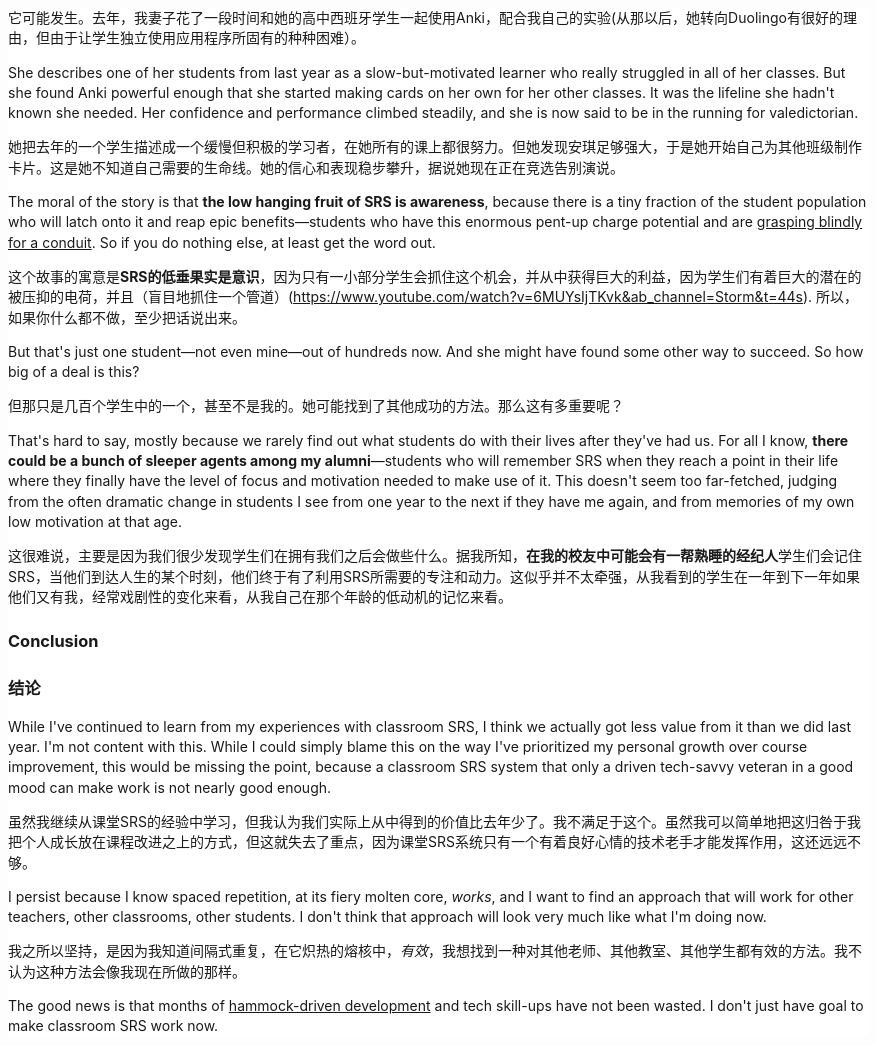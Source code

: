 它可能发生。去年，我妻子花了一段时间和她的高中西班牙学生一起使用Anki，配合我自己的实验(从那以后，她转向Duolingo有很好的理由，但由于让学生独立使用应用程序所固有的种种困难）。

She describes one of her students from last year as a slow-but-motivated learner who really struggled in all of her classes. But she found Anki powerful enough that she started making cards on her own for her other classes. It was the lifeline she hadn't known she needed. Her confidence and performance climbed steadily, and she is now said to be in the running for valedictorian.

她把去年的一个学生描述成一个缓慢但积极的学习者，在她所有的课上都很努力。但她发现安琪足够强大，于是她开始自己为其他班级制作卡片。这是她不知道自己需要的生命线。她的信心和表现稳步攀升，据说她现在正在竞选告别演说。

The moral of the story is that **the low hanging fruit of SRS is awareness**, because there is a tiny fraction of the student population who will latch onto it and reap epic benefits—students who have this enormous pent-up charge potential and are [grasping blindly for a conduit](https://www.youtube.com/watch?v=6MUYsIjTKvk&ab_channel=Storm&t=44s). So if you do nothing else, at least get the word out.

这个故事的寓意是**SRS的低垂果实是意识**，因为只有一小部分学生会抓住这个机会，并从中获得巨大的利益，因为学生们有着巨大的潜在的被压抑的电荷，并且（盲目地抓住一个管道）(https://www.youtube.com/watch?v=6MUYsIjTKvk&ab_channel=Storm&t=44s). 所以，如果你什么都不做，至少把话说出来。

But that's just one student—not even mine—out of hundreds now. And she might have found some other way to succeed. So how big of a deal is this?

但那只是几百个学生中的一个，甚至不是我的。她可能找到了其他成功的方法。那么这有多重要呢？

That's hard to say, mostly because we rarely find out what students do with their lives after they've had us. For all I know, **there could be a bunch of sleeper agents among my alumni**—students who will remember SRS when they reach a point in their life where they finally have the level of focus and motivation needed to make use of it. This doesn't seem too far-fetched, judging from the often dramatic change in students I see from one year to the next if they have me again, and from memories of my own low motivation at that age.

这很难说，主要是因为我们很少发现学生们在拥有我们之后会做些什么。据我所知，**在我的校友中可能会有一帮熟睡的经纪人**学生们会记住SRS，当他们到达人生的某个时刻，他们终于有了利用SRS所需要的专注和动力。这似乎并不太牵强，从我看到的学生在一年到下一年如果他们又有我，经常戏剧性的变化来看，从我自己在那个年龄的低动机的记忆来看。

### Conclusion

### 结论

While I've continued to learn from my experiences with classroom SRS, I think we actually got less value from it than we did last year. I'm not content with this. While I could simply blame this on the way I've prioritized my personal growth over course improvement, this would be missing the point, because a classroom SRS system that only a driven tech-savvy veteran in a good mood can make work is not nearly good enough.

虽然我继续从课堂SRS的经验中学习，但我认为我们实际上从中得到的价值比去年少了。我不满足于这个。虽然我可以简单地把这归咎于我把个人成长放在课程改进之上的方式，但这就失去了重点，因为课堂SRS系统只有一个有着良好心情的技术老手才能发挥作用，这还远远不够。

I persist because I know spaced repetition, at its fiery molten core, *works*, and I want to find an approach that will work for other teachers, other classrooms, other students. I don't think that approach will look very much like what I'm doing now.

我之所以坚持，是因为我知道间隔式重复，在它炽热的熔核中，*有效*，我想找到一种对其他老师、其他教室、其他学生都有效的方法。我不认为这种方法会像我现在所做的那样。

The good news is that months of [hammock-driven development](https://www.youtube.com/watch?v=f84n5oFoZBc) and tech skill-ups have not been wasted. I don't just have goal to make classroom SRS work now.
